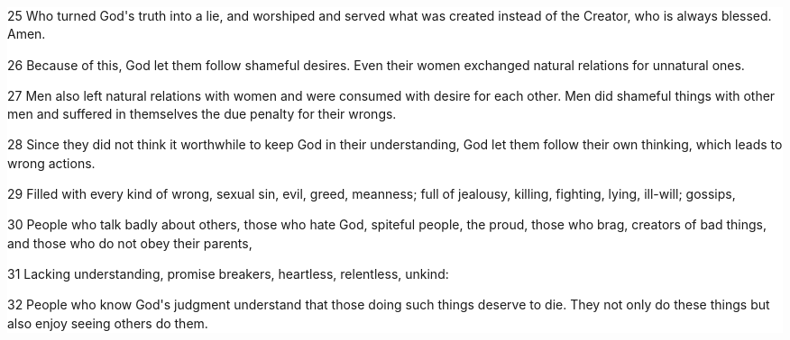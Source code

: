25 Who turned God's truth into a lie, and worshiped and served what was created instead of the Creator, who is always blessed. Amen.

26 Because of this, God let them follow shameful desires. Even their women exchanged natural relations for unnatural ones.

27 Men also left natural relations with women and were consumed with desire for each other. Men did shameful things with other men and suffered in themselves the due penalty for their wrongs.

28 Since they did not think it worthwhile to keep God in their understanding, God let them follow their own thinking, which leads to wrong actions.

29 Filled with every kind of wrong, sexual sin, evil, greed, meanness; full of jealousy, killing, fighting, lying, ill-will; gossips,

30 People who talk badly about others, those who hate God, spiteful people, the proud, those who brag, creators of bad things, and those who do not obey their parents,

31 Lacking understanding, promise breakers, heartless, relentless, unkind:

32 People who know God's judgment understand that those doing such things deserve to die. They not only do these things but also enjoy seeing others do them.


